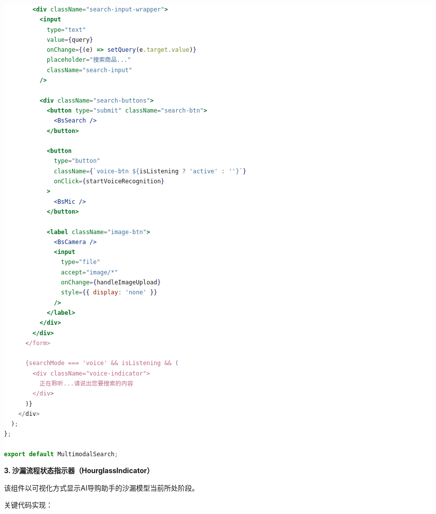 ```jsx
        <div className="search-input-wrapper">
          <input
            type="text"
            value={query}
            onChange={(e) => setQuery(e.target.value)}
            placeholder="搜索商品..."
            className="search-input"
          />
          
          <div className="search-buttons">
            <button type="submit" className="search-btn">
              <BsSearch />
            </button>
            
            <button 
              type="button" 
              className={`voice-btn ${isListening ? 'active' : ''}`}
              onClick={startVoiceRecognition}
            >
              <BsMic />
            </button>
            
            <label className="image-btn">
              <BsCamera />
              <input
                type="file"
                accept="image/*"
                onChange={handleImageUpload}
                style={{ display: 'none' }}
              />
            </label>
          </div>
        </div>
      </form>
      
      {searchMode === 'voice' && isListening && (
        <div className="voice-indicator">
          正在聆听...请说出您要搜索的内容
        </div>
      )}
    </div>
  );
};

export default MultimodalSearch;
```

**3. 沙漏流程状态指示器（HourglassIndicator）**

该组件以可视化方式显示AI导购助手的沙漏模型当前所处阶段。

关键代码实现：

